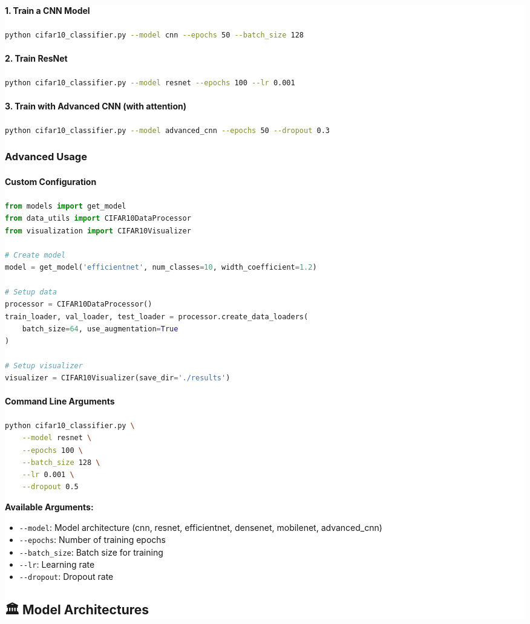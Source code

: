 #### 1. Train a CNN Model
```bash
python cifar10_classifier.py --model cnn --epochs 50 --batch_size 128
```

#### 2. Train ResNet
```bash
python cifar10_classifier.py --model resnet --epochs 100 --lr 0.001
```

#### 3. Train with Advanced CNN (with attention)
```bash
python cifar10_classifier.py --model advanced_cnn --epochs 50 --dropout 0.3
```

### Advanced Usage

#### Custom Configuration
```python
from models import get_model
from data_utils import CIFAR10DataProcessor
from visualization import CIFAR10Visualizer

# Create model
model = get_model('efficientnet', num_classes=10, width_coefficient=1.2)

# Setup data
processor = CIFAR10DataProcessor()
train_loader, val_loader, test_loader = processor.create_data_loaders(
    batch_size=64, use_augmentation=True
)

# Setup visualizer
visualizer = CIFAR10Visualizer(save_dir='./results')
```

#### Command Line Arguments
```bash
python cifar10_classifier.py \
    --model resnet \
    --epochs 100 \
    --batch_size 128 \
    --lr 0.001 \
    --dropout 0.5
```

**Available Arguments:**
- `--model`: Model architecture (cnn, resnet, efficientnet, densenet, mobilenet, advanced_cnn)
- `--epochs`: Number of training epochs
- `--batch_size`: Batch size for training
- `--lr`: Learning rate
- `--dropout`: Dropout rate

## 🏛️ Model Architectures
